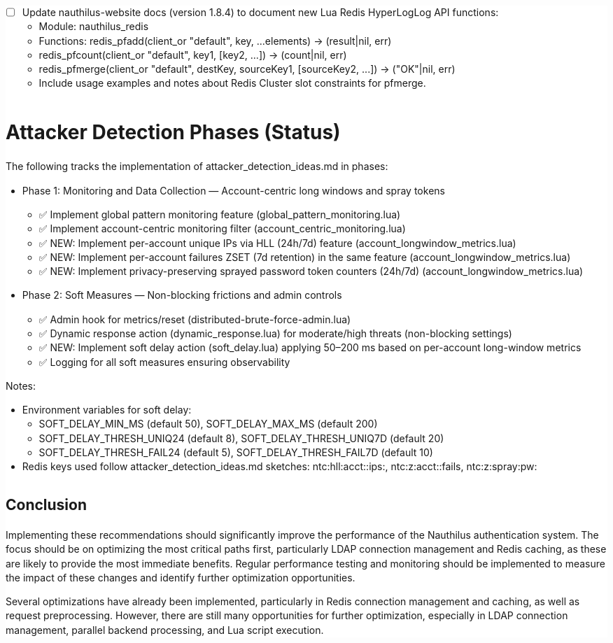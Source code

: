 - [ ] Update nauthilus-website docs (version 1.8.4) to document new Lua Redis HyperLogLog API functions:
  - Module: nauthilus_redis
  - Functions: redis_pfadd(client_or "default", key, ...elements) -> (result|nil, err)
  - redis_pfcount(client_or "default", key1, [key2, ...]) -> (count|nil, err)
  - redis_pfmerge(client_or "default", destKey, sourceKey1, [sourceKey2, ...]) -> ("OK"|nil, err)
  - Include usage examples and notes about Redis Cluster slot constraints for pfmerge.

# Attacker Detection Phases (Status)

The following tracks the implementation of attacker_detection_ideas.md in phases:

- Phase 1: Monitoring and Data Collection — Account-centric long windows and spray tokens
  - ✅ Implement global pattern monitoring feature (global_pattern_monitoring.lua)
  - ✅ Implement account-centric monitoring filter (account_centric_monitoring.lua)
  - ✅ NEW: Implement per-account unique IPs via HLL (24h/7d) feature (account_longwindow_metrics.lua)
  - ✅ NEW: Implement per-account failures ZSET (7d retention) in the same feature (account_longwindow_metrics.lua)
  - ✅ NEW: Implement privacy-preserving sprayed password token counters (24h/7d) (account_longwindow_metrics.lua)

- Phase 2: Soft Measures — Non-blocking frictions and admin controls
  - ✅ Admin hook for metrics/reset (distributed-brute-force-admin.lua)
  - ✅ Dynamic response action (dynamic_response.lua) for moderate/high threats (non-blocking settings)
  - ✅ NEW: Implement soft delay action (soft_delay.lua) applying 50–200 ms based on per-account long-window metrics
  - ✅ Logging for all soft measures ensuring observability

Notes:
- Environment variables for soft delay:
  - SOFT_DELAY_MIN_MS (default 50), SOFT_DELAY_MAX_MS (default 200)
  - SOFT_DELAY_THRESH_UNIQ24 (default 8), SOFT_DELAY_THRESH_UNIQ7D (default 20)
  - SOFT_DELAY_THRESH_FAIL24 (default 5), SOFT_DELAY_THRESH_FAIL7D (default 10)
- Redis keys used follow attacker_detection_ideas.md sketches: ntc:hll:acct:<user>:ips:<win>, ntc:z:acct:<user>:fails, ntc:z:spray:pw:<win>

## Conclusion

Implementing these recommendations should significantly improve the performance of the Nauthilus authentication system. The focus should be on optimizing the most critical paths first, particularly LDAP connection management and Redis caching, as these are likely to provide the most immediate benefits. Regular performance testing and monitoring should be implemented to measure the impact of these changes and identify further optimization opportunities.

Several optimizations have already been implemented, particularly in Redis connection management and caching, as well as request preprocessing. However, there are still many opportunities for further optimization, especially in LDAP connection management, parallel backend processing, and Lua script execution.
